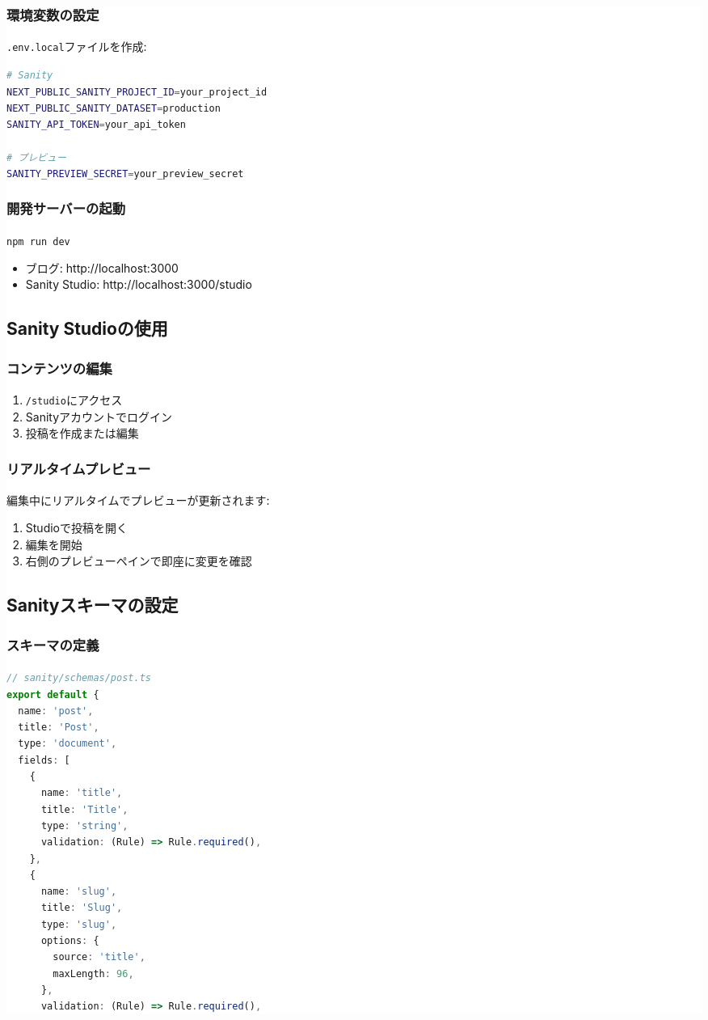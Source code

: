 ### 環境変数の設定

`.env.local`ファイルを作成:

```bash
# Sanity
NEXT_PUBLIC_SANITY_PROJECT_ID=your_project_id
NEXT_PUBLIC_SANITY_DATASET=production
SANITY_API_TOKEN=your_api_token

# プレビュー
SANITY_PREVIEW_SECRET=your_preview_secret
```

### 開発サーバーの起動

```bash
npm run dev
```

- ブログ: http://localhost:3000
- Sanity Studio: http://localhost:3000/studio

## Sanity Studioの使用

### コンテンツの編集

1. `/studio`にアクセス
2. Sanityアカウントでログイン
3. 投稿を作成または編集

### リアルタイムプレビュー

編集中にリアルタイムでプレビューが更新されます:

1. Studioで投稿を開く
2. 編集を開始
3. 右側のプレビューペインで即座に変更を確認

## Sanityスキーマの設定

### スキーマの定義

```typescript
// sanity/schemas/post.ts
export default {
  name: 'post',
  title: 'Post',
  type: 'document',
  fields: [
    {
      name: 'title',
      title: 'Title',
      type: 'string',
      validation: (Rule) => Rule.required(),
    },
    {
      name: 'slug',
      title: 'Slug',
      type: 'slug',
      options: {
        source: 'title',
        maxLength: 96,
      },
      validation: (Rule) => Rule.required(),
```